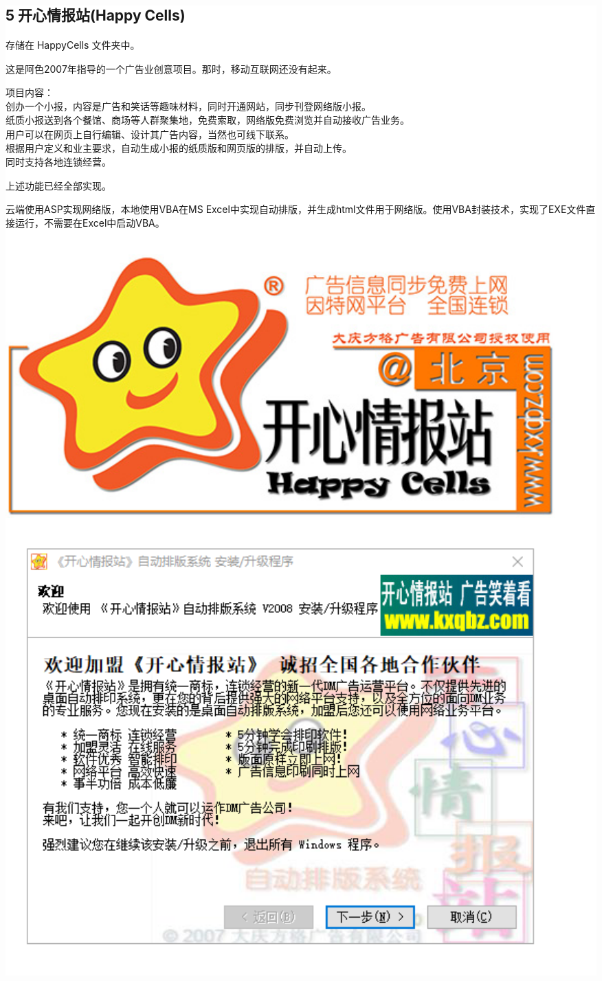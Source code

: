 ## 5 开心情报站(Happy Cells)
存储在 HappyCells 文件夹中。

这是阿色2007年指导的一个广告业创意项目。那时，移动互联网还没有起来。

项目内容：<br>
创办一个小报，内容是广告和笑话等趣味材料，同时开通网站，同步刊登网络版小报。<br>
纸质小报送到各个餐馆、商场等人群聚集地，免费索取，网络版免费浏览并自动接收广告业务。<br>
用户可以在网页上自行编辑、设计其广告内容，当然也可线下联系。<br>
根据用户定义和业主要求，自动生成小报的纸质版和网页版的排版，并自动上传。<br>
同时支持各地连锁经营。

上述功能已经全部实现。

云端使用ASP实现网络版，本地使用VBA在MS Excel中实现自动排版，并生成html文件用于网络版。使用VBA封装技术，实现了EXE文件直接运行，不需要在Excel中启动VBA。<br><br>

<img alt="HappyCellsLogo" src="HappyCells/kxqbz_logo.jpg" width="800"><br><br>
<img alt="HappyCellsLogo" src="HappyCells/setup_ui.png" width="800"><br><br>